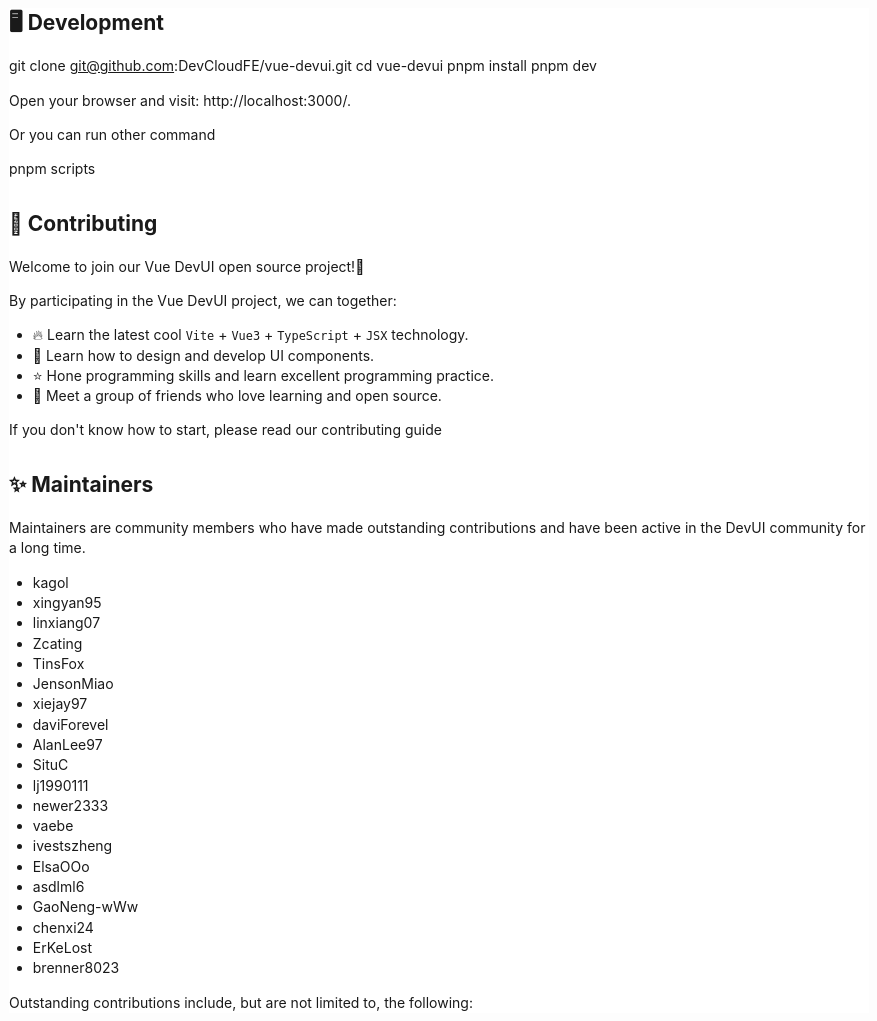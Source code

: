 🖥️ Development
---------------

git clone git@github.com:DevCloudFE/vue-devui.git
cd vue-devui
pnpm install
pnpm dev

Open your browser and visit: http://localhost:3000/.

Or you can run other command

pnpm scripts

🤝 Contributing
---------------

Welcome to join our Vue DevUI open source project!🎉

By participating in the Vue DevUI project, we can together:

-   🔥 Learn the latest cool `Vite` + `Vue3` + `TypeScript` + `JSX` technology.
-   🎁 Learn how to design and develop UI components.
-   ⭐ Hone programming skills and learn excellent programming practice.
-   🎊 Meet a group of friends who love learning and open source.

If you don't know how to start, please read our contributing guide

✨ Maintainers
-------------

Maintainers are community members who have made outstanding contributions and have been active in the DevUI community for a long time.

-   kagol
-   xingyan95
-   linxiang07
-   Zcating
-   TinsFox
-   JensonMiao
-   xiejay97
-   daviForevel
-   AlanLee97
-   SituC
-   lj1990111
-   newer2333
-   vaebe
-   ivestszheng
-   ElsaOOo
-   asdlml6
-   GaoNeng-wWw
-   chenxi24
-   ErKeLost
-   brenner8023

Outstanding contributions include, but are not limited to, the following:
